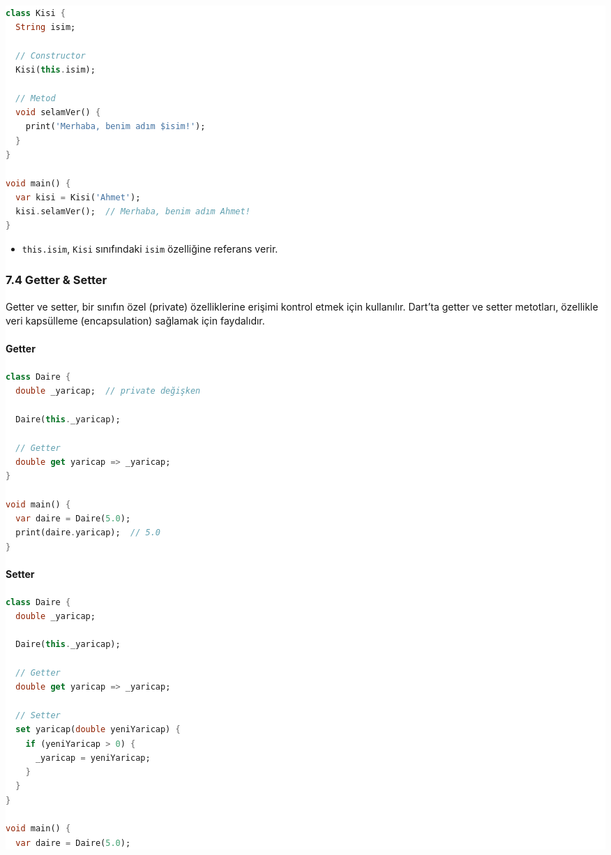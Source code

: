 ```dart
class Kisi {
  String isim;

  // Constructor
  Kisi(this.isim);

  // Metod
  void selamVer() {
    print('Merhaba, benim adım $isim!');
  }
}

void main() {
  var kisi = Kisi('Ahmet');
  kisi.selamVer();  // Merhaba, benim adım Ahmet!
}
```

- `this.isim`, `Kisi` sınıfındaki `isim` özelliğine referans verir.

### 7.4 Getter & Setter

Getter ve setter, bir sınıfın özel (private) özelliklerine erişimi kontrol etmek için kullanılır. Dart’ta getter ve setter metotları, özellikle veri kapsülleme (encapsulation) sağlamak için faydalıdır.

#### Getter

```dart
class Daire {
  double _yaricap;  // private değişken

  Daire(this._yaricap);

  // Getter
  double get yaricap => _yaricap;
}

void main() {
  var daire = Daire(5.0);
  print(daire.yaricap);  // 5.0
}
```

#### Setter

```dart
class Daire {
  double _yaricap;

  Daire(this._yaricap);

  // Getter
  double get yaricap => _yaricap;

  // Setter
  set yaricap(double yeniYaricap) {
    if (yeniYaricap > 0) {
      _yaricap = yeniYaricap;
    }
  }
}

void main() {
  var daire = Daire(5.0);
```
